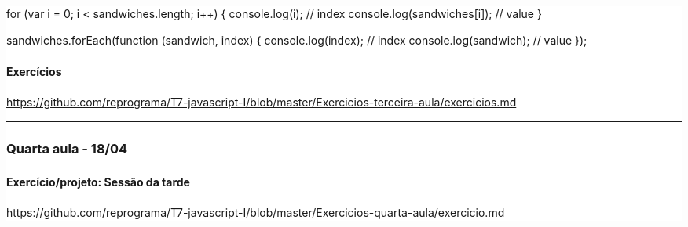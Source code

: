for (var i = 0; i < sandwiches.length; i++) {
	console.log(i); // index
	console.log(sandwiches[i]); // value
}

sandwiches.forEach(function (sandwich, index) {
	console.log(index); // index
	console.log(sandwich); // value
});

#### Exercícios

https://github.com/reprograma/T7-javascript-I/blob/master/Exercicios-terceira-aula/exercicios.md

***

### Quarta aula - 18/04

#### Exercício/projeto: Sessão da tarde

https://github.com/reprograma/T7-javascript-I/blob/master/Exercicios-quarta-aula/exercicio.md
